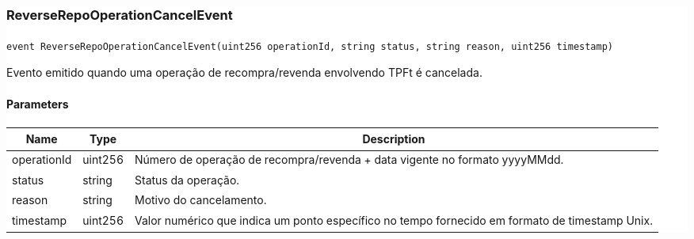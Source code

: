 ### ReverseRepoOperationCancelEvent

```solidity
event ReverseRepoOperationCancelEvent(uint256 operationId, string status, string reason, uint256 timestamp)
```

Evento emitido quando uma operação de recompra/revenda
envolvendo TPFt é cancelada.

#### Parameters

| Name | Type | Description |
| ---- | ---- | ----------- |
| operationId | uint256 | Número de operação de recompra/revenda + data vigente no formato yyyyMMdd. |
| status | string | Status da operação. |
| reason | string | Motivo do cancelamento. |
| timestamp | uint256 | Valor numérico que indica um ponto específico no tempo fornecido em formato de timestamp Unix. |

